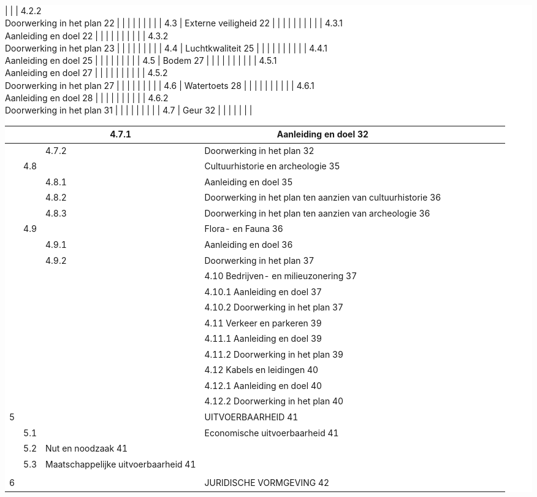 |   |     | 4.2.2<br>Doorwerking in het plan  22                                            |  |  |  |  |  |  |
|   | 4.3 | Externe veiligheid 22                                                           |  |  |  |  |  |  |
|   |     | 4.3.1<br>Aanleiding en doel  22                                                 |  |  |  |  |  |  |
|   |     | 4.3.2<br>Doorwerking in het plan  23                                            |  |  |  |  |  |  |
|   | 4.4 | Luchtkwaliteit  25                                                              |  |  |  |  |  |  |
|   |     | 4.4.1<br>Aanleiding en doel  25                                                 |  |  |  |  |  |  |
|   | 4.5 | Bodem 27                                                                        |  |  |  |  |  |  |
|   |     | 4.5.1<br>Aanleiding en doel  27                                                 |  |  |  |  |  |  |
|   |     | 4.5.2<br>Doorwerking in het plan  27                                            |  |  |  |  |  |  |
|   | 4.6 | Watertoets 28                                                                   |  |  |  |  |  |  |
|   |     | 4.6.1<br>Aanleiding en doel  28                                                 |  |  |  |  |  |  |
|   |     | 4.6.2<br>Doorwerking in het plan  31                                            |  |  |  |  |  |  |
|   | 4.7 | Geur  32                                                                        |  |  |  |  |  |  |

|   |     | 4.7.1                                | Aanleiding en doel  32                                     |  |  |  |  |  |  |  |
|---|-----|--------------------------------------|------------------------------------------------------------|--|--|--|--|--|--|--|
|   |     | 4.7.2                                | Doorwerking in het plan  32                                |  |  |  |  |  |  |  |
|   | 4.8 |                                      | Cultuurhistorie en archeologie  35                         |  |  |  |  |  |  |  |
|   |     | 4.8.1                                | Aanleiding en doel  35                                     |  |  |  |  |  |  |  |
|   |     | 4.8.2                                | Doorwerking in het plan ten aanzien van cultuurhistorie 36 |  |  |  |  |  |  |  |
|   |     | 4.8.3                                | Doorwerking in het plan ten aanzien van archeologie  36    |  |  |  |  |  |  |  |
|   | 4.9 |                                      | Flora- en Fauna  36                                        |  |  |  |  |  |  |  |
|   |     | 4.9.1                                | Aanleiding en doel  36                                     |  |  |  |  |  |  |  |
|   |     | 4.9.2                                | Doorwerking in het plan  37                                |  |  |  |  |  |  |  |
|   |     |                                      | 4.10 Bedrijven- en milieuzonering 37                       |  |  |  |  |  |  |  |
|   |     |                                      | 4.10.1 Aanleiding en doel  37                              |  |  |  |  |  |  |  |
|   |     |                                      | 4.10.2 Doorwerking in het plan  37                         |  |  |  |  |  |  |  |
|   |     |                                      | 4.11 Verkeer en parkeren  39                               |  |  |  |  |  |  |  |
|   |     |                                      | 4.11.1 Aanleiding en doel  39                              |  |  |  |  |  |  |  |
|   |     |                                      | 4.11.2 Doorwerking in het plan  39                         |  |  |  |  |  |  |  |
|   |     |                                      | 4.12 Kabels en leidingen  40                               |  |  |  |  |  |  |  |
|   |     |                                      | 4.12.1 Aanleiding en doel  40                              |  |  |  |  |  |  |  |
|   |     |                                      | 4.12.2 Doorwerking in het plan  40                         |  |  |  |  |  |  |  |
| 5 |     |                                      | UITVOERBAARHEID 41                                         |  |  |  |  |  |  |  |
|   | 5.1 |                                      | Economische uitvoerbaarheid  41                            |  |  |  |  |  |  |  |
|   | 5.2 | Nut en noodzaak 41                   |                                                            |  |  |  |  |  |  |  |
|   | 5.3 | Maatschappelijke uitvoerbaarheid  41 |                                                            |  |  |  |  |  |  |  |
|   |     |                                      |                                                            |  |  |  |  |  |  |  |
| 6 |     |                                      | JURIDISCHE VORMGEVING 42                                   |  |  |  |  |  |  |  |